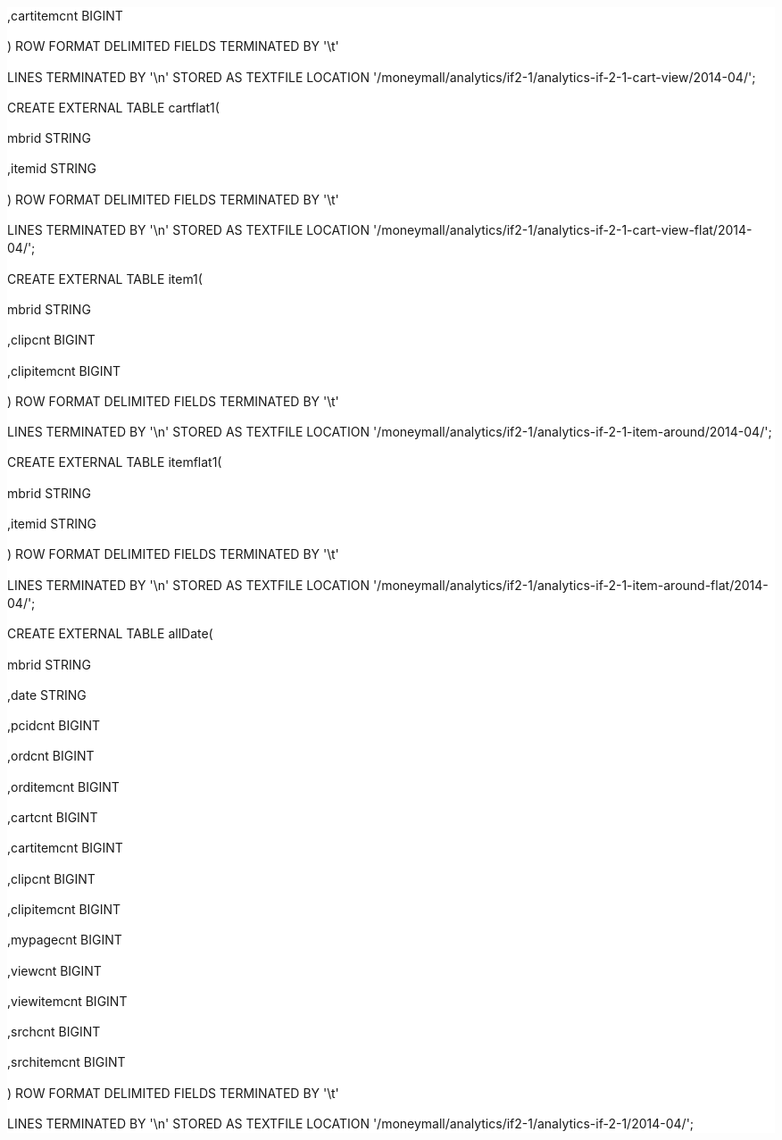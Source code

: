 ,cartitemcnt BIGINT

) ROW FORMAT DELIMITED FIELDS TERMINATED BY '\t'

LINES TERMINATED BY '\n' STORED AS TEXTFILE LOCATION '/moneymall/analytics/if2-1/analytics-if-2-1-cart-view/2014-04/';

CREATE EXTERNAL TABLE cartflat1(

mbrid STRING

,itemid STRING

) ROW FORMAT DELIMITED FIELDS TERMINATED BY '\t'

LINES TERMINATED BY '\n' STORED AS TEXTFILE LOCATION '/moneymall/analytics/if2-1/analytics-if-2-1-cart-view-flat/2014-04/';

CREATE EXTERNAL TABLE item1(

mbrid STRING

,clipcnt BIGINT

,clipitemcnt BIGINT

) ROW FORMAT DELIMITED FIELDS TERMINATED BY '\t'

LINES TERMINATED BY '\n' STORED AS TEXTFILE LOCATION '/moneymall/analytics/if2-1/analytics-if-2-1-item-around/2014-04/';

CREATE EXTERNAL TABLE itemflat1(

mbrid STRING

,itemid STRING

) ROW FORMAT DELIMITED FIELDS TERMINATED BY '\t'

LINES TERMINATED BY '\n' STORED AS TEXTFILE LOCATION '/moneymall/analytics/if2-1/analytics-if-2-1-item-around-flat/2014-04/';

CREATE EXTERNAL TABLE allDate(

mbrid STRING

,date STRING

,pcidcnt BIGINT

,ordcnt BIGINT

,orditemcnt BIGINT

,cartcnt BIGINT

,cartitemcnt BIGINT

,clipcnt BIGINT

,clipitemcnt BIGINT

,mypagecnt BIGINT

,viewcnt BIGINT

,viewitemcnt BIGINT

,srchcnt BIGINT

,srchitemcnt BIGINT

) ROW FORMAT DELIMITED FIELDS TERMINATED BY '\t'

LINES TERMINATED BY '\n' STORED AS TEXTFILE LOCATION '/moneymall/analytics/if2-1/analytics-if-2-1/2014-04/';